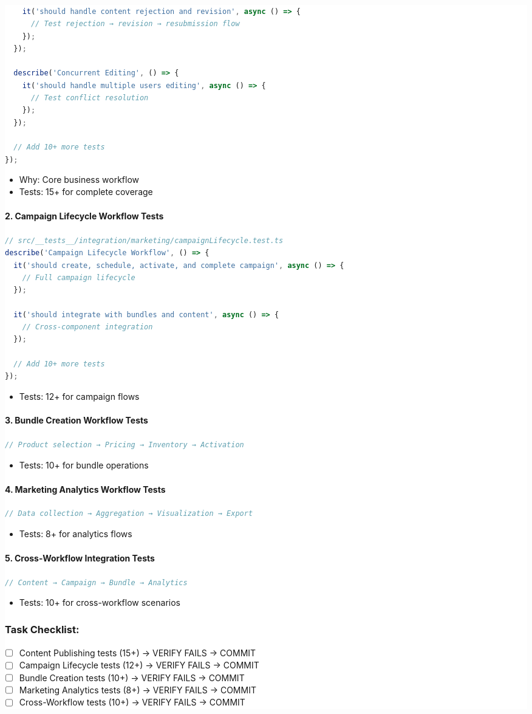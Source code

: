 ```typescript
    it('should handle content rejection and revision', async () => {
      // Test rejection → revision → resubmission flow
    });
  });
  
  describe('Concurrent Editing', () => {
    it('should handle multiple users editing', async () => {
      // Test conflict resolution
    });
  });
  
  // Add 10+ more tests
});
```
- Why: Core business workflow
- Tests: 15+ for complete coverage

#### 2. Campaign Lifecycle Workflow Tests
```typescript
// src/__tests__/integration/marketing/campaignLifecycle.test.ts
describe('Campaign Lifecycle Workflow', () => {
  it('should create, schedule, activate, and complete campaign', async () => {
    // Full campaign lifecycle
  });
  
  it('should integrate with bundles and content', async () => {
    // Cross-component integration
  });
  
  // Add 10+ more tests
});
```
- Tests: 12+ for campaign flows

#### 3. Bundle Creation Workflow Tests
```typescript
// Product selection → Pricing → Inventory → Activation
```
- Tests: 10+ for bundle operations

#### 4. Marketing Analytics Workflow Tests
```typescript
// Data collection → Aggregation → Visualization → Export
```
- Tests: 8+ for analytics flows

#### 5. Cross-Workflow Integration Tests
```typescript
// Content → Campaign → Bundle → Analytics
```
- Tests: 10+ for cross-workflow scenarios

### Task Checklist:
- [ ] Content Publishing tests (15+) → VERIFY FAILS → COMMIT
- [ ] Campaign Lifecycle tests (12+) → VERIFY FAILS → COMMIT
- [ ] Bundle Creation tests (10+) → VERIFY FAILS → COMMIT
- [ ] Marketing Analytics tests (8+) → VERIFY FAILS → COMMIT
- [ ] Cross-Workflow tests (10+) → VERIFY FAILS → COMMIT
